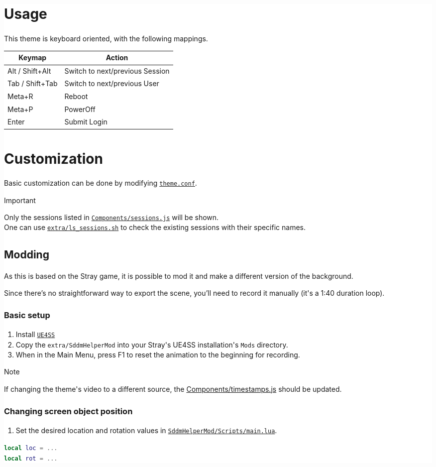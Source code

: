 
# Usage

This theme is keyboard oriented, with the following mappings.

| Keymap            | Action        |
| -------------     | ------------- |
| Alt / Shift+Alt   | Switch to next/previous Session |
| Tab / Shift+Tab   | Switch to next/previous User    |
| Meta+R | Reboot   |
| Meta+P | PowerOff |
| Enter  | Submit Login             |

# Customization

Basic customization can be done by modifying [```theme.conf```](./theme/theme.conf).

> [!IMPORTANT]  
> Only the sessions listed in [`Components/sessions.js`](./theme/Components/sessions.js) will be shown.  
> One can use [`extra/ls_sessions.sh`](./extra/ls_sessions.sh) to check the existing sessions with their specific names.

## Modding

As this is based on the Stray game, it is possible to mod it and make a different version of the background.

Since there’s no straightforward way to export the scene, you’ll need to record it manually (it's a 1:40 duration loop).

### Basic setup

1. Install [`UE4SS`](https://github.com/UE4SS-RE/RE-UE4SS)
2. Copy the `extra/SddmHelperMod` into your Stray's UE4SS installation's `Mods` directory.
3. When in the Main Menu, press F1 to reset the animation to the beginning for recording.

> [!NOTE]  
> If changing the theme's video to a different source, the [Components/timestamps.js](./theme/Components/timestamps.js) should be updated.

### Changing screen object position

1. Set the desired location and rotation values in [`SddmHelperMod/Scripts/main.lua`](./extra/SddmHelperMod/Scripts/main.lua).

```lua
local loc = ...
local rot = ...
```
